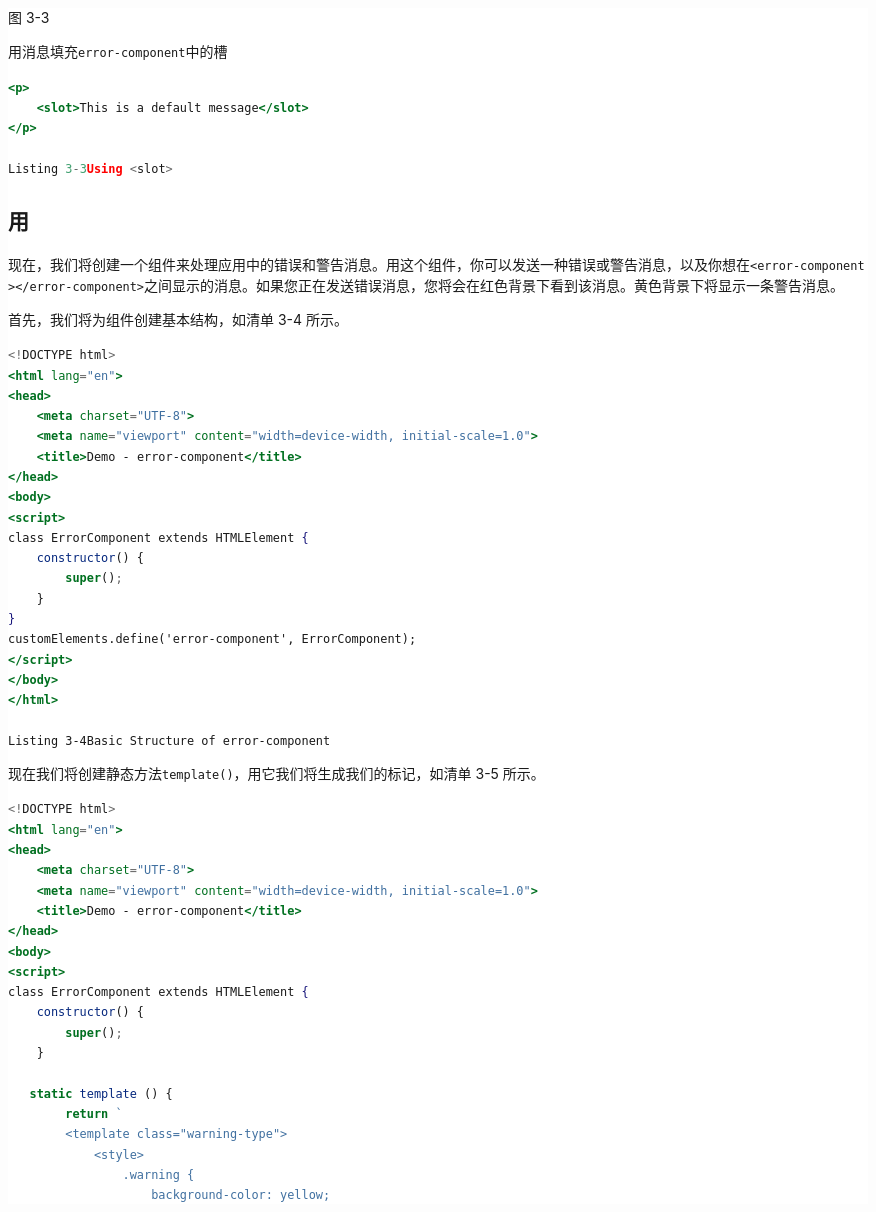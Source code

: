 图 3-3

用消息填充`error-component`中的槽

```jsx
<p>
    <slot>This is a default message</slot>
</p>

Listing 3-3Using <slot>

```

## 用<template></template>

现在，我们将创建一个组件来处理应用中的错误和警告消息。用这个组件，你可以发送一种错误或警告消息，以及你想在`<error-component></error-component>`之间显示的消息。如果您正在发送错误消息，您将会在红色背景下看到该消息。黄色背景下将显示一条警告消息。

首先，我们将为组件创建基本结构，如清单 3-4 所示。

```jsx
<!DOCTYPE html>
<html lang="en">
<head>
    <meta charset="UTF-8">
    <meta name="viewport" content="width=device-width, initial-scale=1.0">
    <title>Demo - error-component</title>
</head>
<body>
<script>
class ErrorComponent extends HTMLElement {
    constructor() {
        super();
    }
}
customElements.define('error-component', ErrorComponent);
</script>
</body>
</html>

Listing 3-4Basic Structure of error-component

```

现在我们将创建静态方法`template()`，用它我们将生成我们的标记，如清单 3-5 所示。

```jsx
<!DOCTYPE html>
<html lang="en">
<head>
    <meta charset="UTF-8">
    <meta name="viewport" content="width=device-width, initial-scale=1.0">
    <title>Demo - error-component</title>
</head>
<body>
<script>
class ErrorComponent extends HTMLElement {
    constructor() {
        super();
    }

   static template () {
        return `
        <template class="warning-type">
            <style>
                .warning {
                    background-color: yellow;
```
